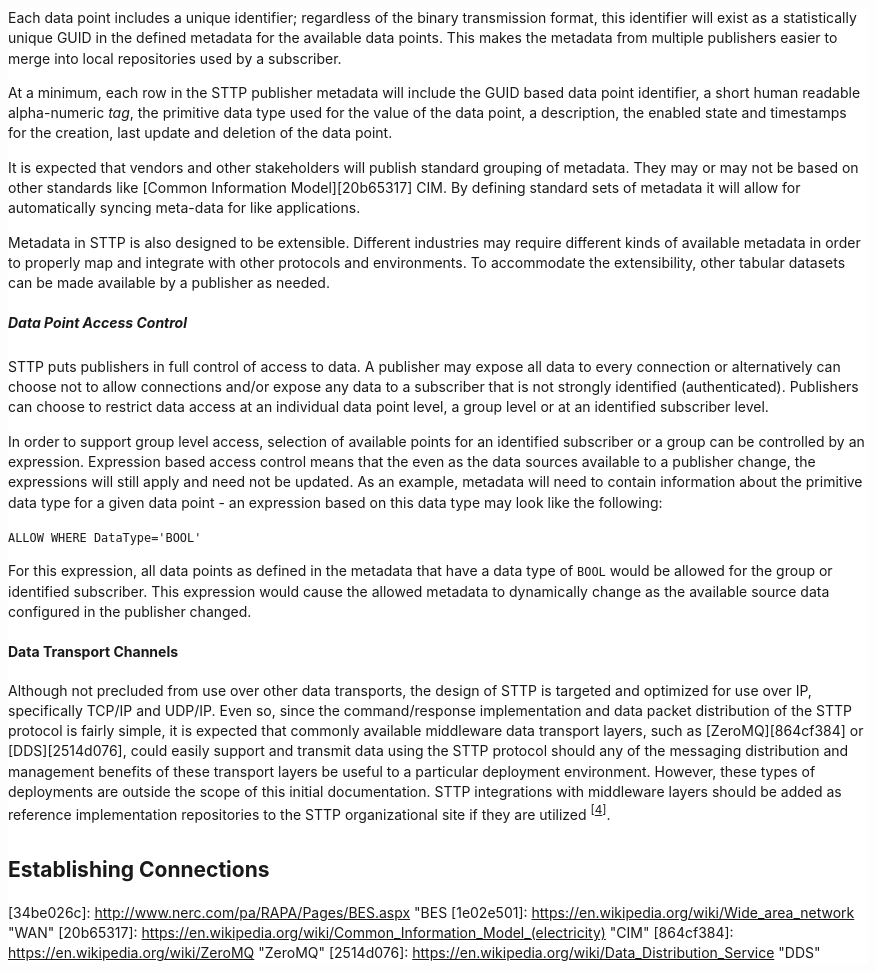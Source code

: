 Each data point includes a unique identifier; regardless of the binary transmission format, this identifier will exist as a statistically unique GUID in the defined metadata for the available data points. This makes the metadata from multiple publishers easier to merge into local repositories used by a subscriber.

At a minimum, each row in the STTP publisher metadata will include the GUID based data point identifier, a short human readable alpha-numeric _tag_, the primitive data type used for the value of the data point, a description, the enabled state and timestamps for the creation, last update and deletion of the data point.

It is expected that vendors and other stakeholders will publish standard grouping of metadata.    They may or may not be based on other standards like [Common Information Model][20b65317] CIM.  By defining standard sets of metadata it will allow for automatically syncing meta-data for like applications.

Metadata in STTP is also designed to be extensible. Different industries may require different kinds of available metadata in order to properly map and integrate with other protocols and environments. To accommodate the extensibility, other tabular datasets can be made available by a publisher as needed.

##### Data Point Access Control

STTP puts publishers in full control of access to data. A publisher may expose all data to every connection or alternatively can choose not to allow connections and/or expose any data to a subscriber that is not strongly identified (authenticated). Publishers can choose to restrict data access at an individual data point level, a group level or at an identified subscriber level.

In order to support group level access, selection of available points for an identified subscriber or a group can be controlled by an expression. Expression based access control means that the even as the data sources available to a publisher change, the expressions will still apply and need not be updated. As an example, metadata will need to contain information about the primitive data type for a given data point - an expression based on this data type may look like the following:

```
ALLOW WHERE DataType='BOOL'
```

For this expression, all data points as defined in the metadata that have a data type of `BOOL` would be allowed for the group or identified subscriber. This expression would cause the allowed metadata to dynamically change as the available source data configured in the publisher changed.

#### Data Transport Channels

Although not precluded from use over other data transports, the design of STTP is targeted and optimized for use over IP, specifically TCP/IP and UDP/IP. Even so, since the command/response implementation and data packet distribution of the STTP protocol is fairly simple, it is expected that commonly available middleware data transport layers, such as [ZeroMQ][864cf384] or [DDS][2514d076], could easily support and transmit data using the STTP protocol should any of the messaging distribution and management benefits of these transport layers be useful to a particular deployment environment. However, these types of deployments are outside the scope of this initial documentation.  STTP integrations with middleware layers should be added as reference implementation repositories to the STTP organizational site if they are utilized <sup>[[4](#user-content-ref4)]</sup>.

  [8069efb5]: https://en.wikipedia.org/wiki/Transport_Layer_Security "TLS"
  [c464180d]: https://en.wikipedia.org/wiki/X.509 "x509"
  [df75d7bc]: https://en.wikipedia.org/wiki/Certificate_authority "CA"

## Establishing Connections


[6a738c01]: https://en.wikipedia.org/wiki/IEC_60870-6 "IEC 60870-6"
[fb950db5]: https://en.wikipedia.org/wiki/SCADA "SCADA"
[9b056dc9]: https://en.wikipedia.org/wiki/Transmission_Control_Protocol "TCP"
[9b056dc8]: https://en.wikipedia.org/wiki/User_Datagram_Protocol "UDP"
[dd00032f]: https://www.dominionenergy.com/ "Dominion"
[073da9a4]: http://entergy.com/ "Entergy"
[0c5f67e2]: https://www.misoenergy.org/ "MISO"
[0c5f67e3]: https://www.peakrc.com/Pages/default.aspx "Peak Reliability"
[0c5f67e4]: https://www.tva.gov/ "TVA"
[0c5f67e5]: https://fpl.com/ "FPL"
[0c5f67e6]: http://www.southerncompany.com/ "Southern Company"
[9545cc62]:  https://smartgrid.ieee.org/resources/standards/ieee-approved-proposed-standards-related-to-smart-grid/762-c37-118-2005-ieee-standard-for-synchrophasors-for-power-systems "IEEE 37.118"
  [bf284045]: https://en.wikipedia.org/wiki/X.509 "509 cert"
  [e3118f9a]: https://en.wikipedia.org/wiki/Transmission_Control_Protocol "TCP"
  [7c85431a]: https://en.wikipedia.org/wiki/User_Datagram_Protocol "UDP"
  [3f03ab65]: https://en.wikipedia.org/wiki/UDP-Lite "UDP-Lite"
  [5542de09]: https://en.wikipedia.org/wiki/Stream_Control_Transmission_Protocol "SCTP"
  [05e3d650]: https://en.wikipedia.org/wiki/Datagram_Congestion_Control_Protocol "DCCP"
  [a387eef1]: https://en.wikipedia.org/wiki/Reliable_User_Datagram_Protocol "RUDP"
  [cf5b8463]: https://en.wikipedia.org/wiki/Internet_Protocol "IP"
  [34be026c]: http://www.nerc.com/pa/RAPA/Pages/BES.aspx "BES
  [1e02e501]: https://en.wikipedia.org/wiki/Wide_area_network "WAN"
  [20b65317]: https://en.wikipedia.org/wiki/Common_Information_Model_(electricity) "CIM"
  [864cf384]: https://en.wikipedia.org/wiki/ZeroMQ "ZeroMQ"
  [2514d076]: https://en.wikipedia.org/wiki/Data_Distribution_Service "DDS"